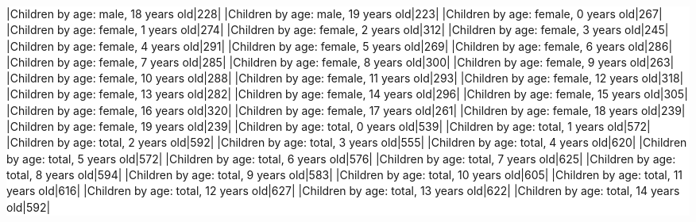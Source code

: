 |Children by age: male, 18 years old|228|
|Children by age: male, 19 years old|223|
|Children by age: female, 0 years old|267|
|Children by age: female, 1 years old|274|
|Children by age: female, 2 years old|312|
|Children by age: female, 3 years old|245|
|Children by age: female, 4 years old|291|
|Children by age: female, 5 years old|269|
|Children by age: female, 6 years old|286|
|Children by age: female, 7 years old|285|
|Children by age: female, 8 years old|300|
|Children by age: female, 9 years old|263|
|Children by age: female, 10 years old|288|
|Children by age: female, 11 years old|293|
|Children by age: female, 12 years old|318|
|Children by age: female, 13 years old|282|
|Children by age: female, 14 years old|296|
|Children by age: female, 15 years old|305|
|Children by age: female, 16 years old|320|
|Children by age: female, 17 years old|261|
|Children by age: female, 18 years old|239|
|Children by age: female, 19 years old|239|
|Children by age: total, 0 years old|539|
|Children by age: total, 1 years old|572|
|Children by age: total, 2 years old|592|
|Children by age: total, 3 years old|555|
|Children by age: total, 4 years old|620|
|Children by age: total, 5 years old|572|
|Children by age: total, 6 years old|576|
|Children by age: total, 7 years old|625|
|Children by age: total, 8 years old|594|
|Children by age: total, 9 years old|583|
|Children by age: total, 10 years old|605|
|Children by age: total, 11 years old|616|
|Children by age: total, 12 years old|627|
|Children by age: total, 13 years old|622|
|Children by age: total, 14 years old|592|